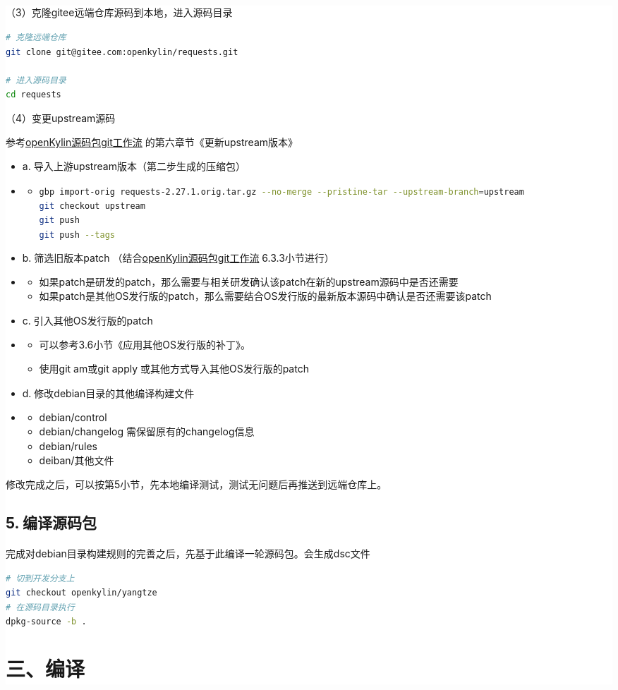 （3）克隆gitee远端仓库源码到本地，进入源码目录

```Bash
# 克隆远端仓库
git clone git@gitee.com:openkylin/requests.git

# 进入源码目录
cd requests
```

（4）变更upstream源码

参考[openKylin源码包git工作流](openKylin源码包git工作流.md) 的第六章节《更新upstream版本》

- a. 导入上游upstream版本（第二步生成的压缩包）

- - ```Bash
    gbp import-orig requests-2.27.1.orig.tar.gz --no-merge --pristine-tar --upstream-branch=upstream
    git checkout upstream
    git push
    git push --tags
    ```

- b. 筛选旧版本patch （结合[openKylin源码包git工作流](openKylin源码包git工作流.md) 6.3.3小节进行）

- - 如果patch是研发的patch，那么需要与相关研发确认该patch在新的upstream源码中是否还需要
  - 如果patch是其他OS发行版的patch，那么需要结合OS发行版的最新版本源码中确认是否还需要该patch

-  c. 引入其他OS发行版的patch

- - 可以参考3.6小节《应用其他OS发行版的补丁》。

  - 使用git am或git apply 或其他方式导入其他OS发行版的patch

- d. 修改debian目录的其他编译构建文件

- - debian/control
  - debian/changelog 需保留原有的changelog信息
  - debian/rules
  - deiban/其他文件

修改完成之后，可以按第5小节，先本地编译测试，测试无问题后再推送到远端仓库上。

## 5. 编译源码包

完成对debian目录构建规则的完善之后，先基于此编译一轮源码包。会生成dsc文件

```Bash
# 切到开发分支上
git checkout openkylin/yangtze
# 在源码目录执行
dpkg-source -b .
```



# 三、编译
